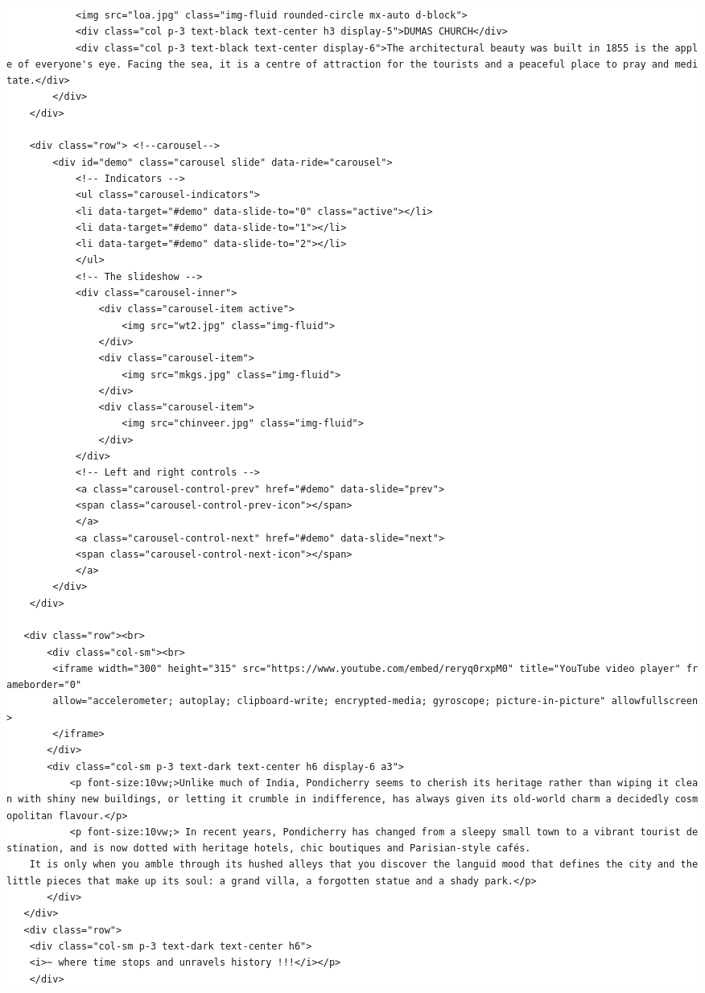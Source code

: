                 <img src="loa.jpg" class="img-fluid rounded-circle mx-auto d-block">
                <div class="col p-3 text-black text-center h3 display-5">DUMAS CHURCH</div>
                <div class="col p-3 text-black text-center display-6">The architectural beauty was built in 1855 is the apple of everyone's eye. Facing the sea, it is a centre of attraction for the tourists and a peaceful place to pray and meditate.</div>
            </div>
        </div>

        <div class="row"> <!--carousel-->
            <div id="demo" class="carousel slide" data-ride="carousel">
                <!-- Indicators -->
                <ul class="carousel-indicators">
                <li data-target="#demo" data-slide-to="0" class="active"></li>
                <li data-target="#demo" data-slide-to="1"></li>
                <li data-target="#demo" data-slide-to="2"></li>
                </ul>
                <!-- The slideshow -->
                <div class="carousel-inner">
                    <div class="carousel-item active">
                        <img src="wt2.jpg" class="img-fluid">
                    </div>
                    <div class="carousel-item">
                        <img src="mkgs.jpg" class="img-fluid">
                    </div>
                    <div class="carousel-item">
                        <img src="chinveer.jpg" class="img-fluid">
                    </div>
                </div>
                <!-- Left and right controls -->
                <a class="carousel-control-prev" href="#demo" data-slide="prev">
                <span class="carousel-control-prev-icon"></span>
                </a>
                <a class="carousel-control-next" href="#demo" data-slide="next">
                <span class="carousel-control-next-icon"></span>
                </a> 
            </div>
        </div>

       <div class="row"><br>
           <div class="col-sm"><br>
            <iframe width="300" height="315" src="https://www.youtube.com/embed/reryq0rxpM0" title="YouTube video player" frameborder="0" 
            allow="accelerometer; autoplay; clipboard-write; encrypted-media; gyroscope; picture-in-picture" allowfullscreen>
            </iframe>
           </div>
           <div class="col-sm p-3 text-dark text-center h6 display-6 a3">
               <p font-size:10vw;>Unlike much of India, Pondicherry seems to cherish its heritage rather than wiping it clean with shiny new buildings, or letting it crumble in indifference, has always given its old-world charm a decidedly cosmopolitan flavour.</p>
               <p font-size:10vw;> In recent years, Pondicherry has changed from a sleepy small town to a vibrant tourist destination, and is now dotted with heritage hotels, chic boutiques and Parisian-style cafés.
        It is only when you amble through its hushed alleys that you discover the languid mood that defines the city and the little pieces that make up its soul: a grand villa, a forgotten statue and a shady park.</p>
           </div>
       </div> 
       <div class="row">
        <div class="col-sm p-3 text-dark text-center h6">
        <i>~ where time stops and unravels history !!!</i></p>    
        </div>